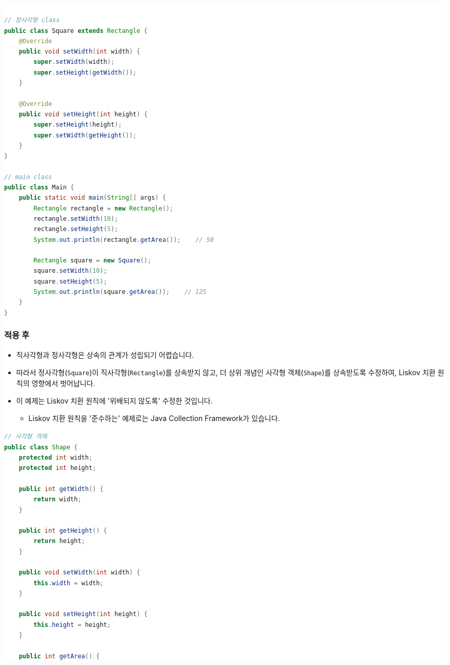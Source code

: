 ```java

// 정사각형 class
public class Square extends Rectangle {
    @Override
    public void setWidth(int width) {
        super.setWidth(width);
        super.setHeight(getWidth());
    }
    
    @Override
    public void setHeight(int height) {
        super.setHeight(height);
        super.setWidth(getHeight());
    }
}

// main class
public class Main {
    public static void main(String[] args) {
        Rectangle rectangle = new Rectangle();
        rectangle.setWidth(10);
        rectangle.setHeight(5);
        System.out.println(rectangle.getArea());    // 50
        
        Rectangle square = new Square();
        square.setWidth(10);
        square.setHeight(5);
        System.out.println(square.getArea());    // 125
    }
}
```


### 적용 후

- 직사각형과 정사각형은 상속의 관계가 성립되기 어렵습니다.
- 따라서 정사각형(`Square`)이 직사각형(`Rectangle`)를 상속받지 않고, 더 상위 개념인 사각형 객체(`Shape`)를 상속받도록 수정하여, Liskov 치환 원칙의 영향에서 벗어납니다.

- 이 예제는 Liskov 치환 원칙에 '위배되지 않도록' 수정한 것입니다.
    - Liskov 치환 원칙을 '준수하는' 예제로는 Java Collection Framework가 있습니다.

```java
// 사각형 객체
public class Shape {
    protected int width;
    protected int height;
    
    public int getWidth() {
        return width;
    }
    
    public int getHeight() {
        return height;
    }
    
    public void setWidth(int width) {
        this.width = width;
    }
    
    public void setHeight(int height) {
        this.height = height;
    }
    
    public int getArea() {
```
